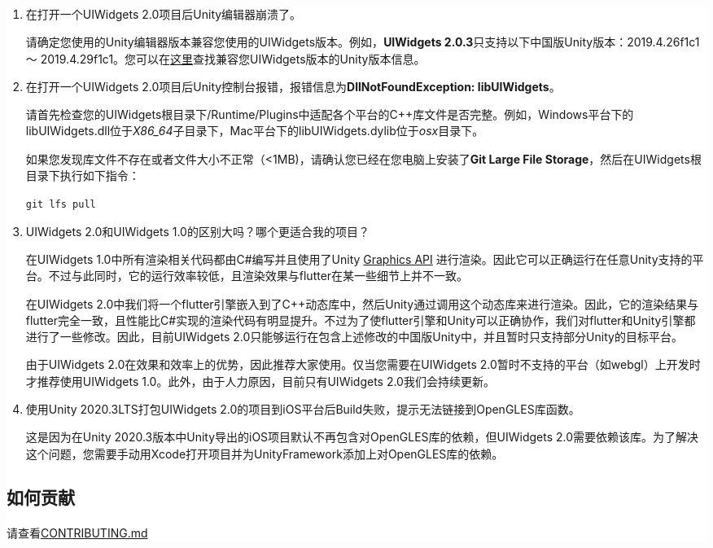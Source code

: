 1. 在打开一个UIWidgets 2.0项目后Unity编辑器崩溃了。

      请确定您使用的Unity编辑器版本兼容您使用的UIWidgets版本。例如，**UIWidgets 2.0.3**只支持以下中国版Unity版本：2019.4.26f1c1 ～ 2019.4.29f1c1。您可以在[这里](#unity)查找兼容您UIWidgets版本的Unity版本信息。

2. 在打开一个UIWidgets 2.0项目后Unity控制台报错，报错信息为**DllNotFoundException: libUIWidgets**。

      请首先检查您的UIWidgets根目录下/Runtime/Plugins中适配各个平台的C++库文件是否完整。例如，Windows平台下的libUIWidgets.dll位于*X86_64*子目录下，Mac平台下的libUIWidgets.dylib位于*osx*目录下。

      如果您发现库文件不存在或者文件大小不正常（<1MB)，请确认您已经在您电脑上安装了**Git Large File Storage**，然后在UIWidgets根目录下执行如下指令：
      ```
      git lfs pull
      ```

3. UIWidgets 2.0和UIWidgets 1.0的区别大吗？哪个更适合我的项目？

      在UIWidgets 1.0中所有渲染相关代码都由C#编写并且使用了Unity [Graphics API](https://docs.unity3d.com/ScriptReference/Graphics.html)
      进行渲染。因此它可以正确运行在任意Unity支持的平台。不过与此同时，它的运行效率较低，且渲染效果与flutter在某一些细节上并不一致。

      在UIWidgets 2.0中我们将一个flutter引擎嵌入到了C++动态库中，然后Unity通过调用这个动态库来进行渲染。因此，它的渲染结果与flutter完全一致，且性能比C#实现的渲染代码有明显提升。不过为了使flutter引擎和Unity可以正确协作，我们对flutter和Unity引擎都进行了一些修改。因此，目前UIWidgets 2.0只能够运行在包含上述修改的中国版Unity中，并且暂时只支持部分Unity的目标平台。

      由于UIWidgets 2.0在效果和效率上的优势，因此推荐大家使用。仅当您需要在UIWidgets 2.0暂时不支持的平台（如webgl）上开发时才推荐使用UIWidgets 1.0。此外，由于人力原因，目前只有UIWidgets 2.0我们会持续更新。

4. 使用Unity 2020.3LTS打包UIWidgets 2.0的项目到iOS平台后Build失败，提示无法链接到OpenGLES库函数。

      这是因为在Unity 2020.3版本中Unity导出的iOS项目默认不再包含对OpenGLES库的依赖，但UIWidgets 2.0需要依赖该库。为了解决这个问题，您需要手动用Xcode打开项目并为UnityFramework添加上对OpenGLES库的依赖。

## 如何贡献
请查看[CONTRIBUTING.md](CONTRIBUTING.md)
